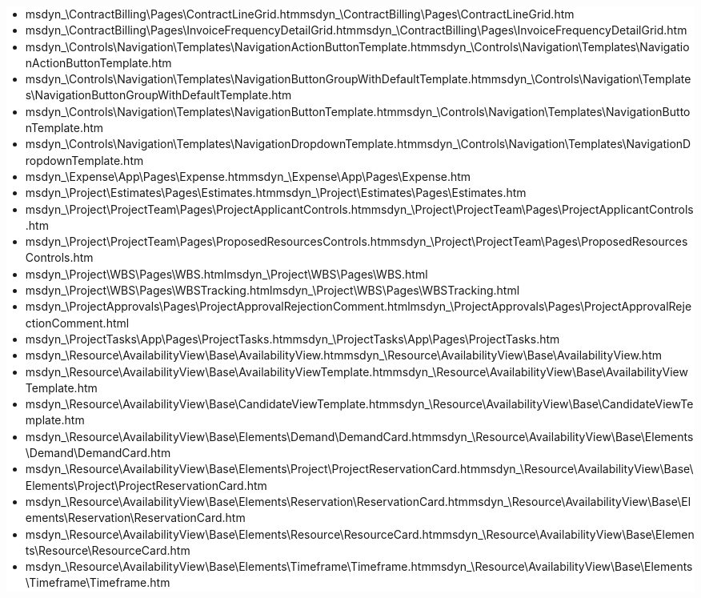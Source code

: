 - <span data-ttu-id="19e5f-172">msdyn\_\\ContractBilling\\Pages\\ContractLineGrid.htm</span><span class="sxs-lookup"><span data-stu-id="19e5f-172">msdyn\_\\ContractBilling\\Pages\\ContractLineGrid.htm</span></span>
- <span data-ttu-id="19e5f-173">msdyn\_\\ContractBilling\\Pages\\InvoiceFrequencyDetailGrid.htm</span><span class="sxs-lookup"><span data-stu-id="19e5f-173">msdyn\_\\ContractBilling\\Pages\\InvoiceFrequencyDetailGrid.htm</span></span>
- <span data-ttu-id="19e5f-174">msdyn\_\\Controls\\Navigation\\Templates\\NavigationActionButtonTemplate.htm</span><span class="sxs-lookup"><span data-stu-id="19e5f-174">msdyn\_\\Controls\\Navigation\\Templates\\NavigationActionButtonTemplate.htm</span></span>
- <span data-ttu-id="19e5f-175">msdyn\_\\Controls\\Navigation\\Templates\\NavigationButtonGroupWithDefaultTemplate.htm</span><span class="sxs-lookup"><span data-stu-id="19e5f-175">msdyn\_\\Controls\\Navigation\\Templates\\NavigationButtonGroupWithDefaultTemplate.htm</span></span>
- <span data-ttu-id="19e5f-176">msdyn\_\\Controls\\Navigation\\Templates\\NavigationButtonTemplate.htm</span><span class="sxs-lookup"><span data-stu-id="19e5f-176">msdyn\_\\Controls\\Navigation\\Templates\\NavigationButtonTemplate.htm</span></span>
- <span data-ttu-id="19e5f-177">msdyn\_\\Controls\\Navigation\\Templates\\NavigationDropdownTemplate.htm</span><span class="sxs-lookup"><span data-stu-id="19e5f-177">msdyn\_\\Controls\\Navigation\\Templates\\NavigationDropdownTemplate.htm</span></span>
- <span data-ttu-id="19e5f-178">msdyn\_\\Expense\\App\\Pages\\Expense.htm</span><span class="sxs-lookup"><span data-stu-id="19e5f-178">msdyn\_\\Expense\\App\\Pages\\Expense.htm</span></span>
- <span data-ttu-id="19e5f-179">msdyn\_\\Project\\Estimates\\Pages\\Estimates.htm</span><span class="sxs-lookup"><span data-stu-id="19e5f-179">msdyn\_\\Project\\Estimates\\Pages\\Estimates.htm</span></span>
- <span data-ttu-id="19e5f-180">msdyn\_\\Project\\ProjectTeam\\Pages\\ProjectApplicantControls.htm</span><span class="sxs-lookup"><span data-stu-id="19e5f-180">msdyn\_\\Project\\ProjectTeam\\Pages\\ProjectApplicantControls.htm</span></span>
- <span data-ttu-id="19e5f-181">msdyn\_\\Project\\ProjectTeam\\Pages\\ProposedResourcesControls.htm</span><span class="sxs-lookup"><span data-stu-id="19e5f-181">msdyn\_\\Project\\ProjectTeam\\Pages\\ProposedResourcesControls.htm</span></span>
- <span data-ttu-id="19e5f-182">msdyn\_\\Project\\WBS\\Pages\\WBS.html</span><span class="sxs-lookup"><span data-stu-id="19e5f-182">msdyn\_\\Project\\WBS\\Pages\\WBS.html</span></span>
- <span data-ttu-id="19e5f-183">msdyn\_\\Project\\WBS\\Pages\\WBSTracking.html</span><span class="sxs-lookup"><span data-stu-id="19e5f-183">msdyn\_\\Project\\WBS\\Pages\\WBSTracking.html</span></span>
- <span data-ttu-id="19e5f-184">msdyn\_\\ProjectApprovals\\Pages\\ProjectApprovalRejectionComment.html</span><span class="sxs-lookup"><span data-stu-id="19e5f-184">msdyn\_\\ProjectApprovals\\Pages\\ProjectApprovalRejectionComment.html</span></span>
- <span data-ttu-id="19e5f-185">msdyn\_\\ProjectTasks\\App\\Pages\\ProjectTasks.htm</span><span class="sxs-lookup"><span data-stu-id="19e5f-185">msdyn\_\\ProjectTasks\\App\\Pages\\ProjectTasks.htm</span></span>
- <span data-ttu-id="19e5f-186">msdyn\_\\Resource\\AvailabilityView\\Base\\AvailabilityView.htm</span><span class="sxs-lookup"><span data-stu-id="19e5f-186">msdyn\_\\Resource\\AvailabilityView\\Base\\AvailabilityView.htm</span></span>
- <span data-ttu-id="19e5f-187">msdyn\_\\Resource\\AvailabilityView\\Base\\AvailabilityViewTemplate.htm</span><span class="sxs-lookup"><span data-stu-id="19e5f-187">msdyn\_\\Resource\\AvailabilityView\\Base\\AvailabilityViewTemplate.htm</span></span>
- <span data-ttu-id="19e5f-188">msdyn\_\\Resource\\AvailabilityView\\Base\\CandidateViewTemplate.htm</span><span class="sxs-lookup"><span data-stu-id="19e5f-188">msdyn\_\\Resource\\AvailabilityView\\Base\\CandidateViewTemplate.htm</span></span>
- <span data-ttu-id="19e5f-189">msdyn\_\\Resource\\AvailabilityView\\Base\\Elements\\Demand\\DemandCard.htm</span><span class="sxs-lookup"><span data-stu-id="19e5f-189">msdyn\_\\Resource\\AvailabilityView\\Base\\Elements\\Demand\\DemandCard.htm</span></span>
- <span data-ttu-id="19e5f-190">msdyn\_\\Resource\\AvailabilityView\\Base\\Elements\\Project\\ProjectReservationCard.htm</span><span class="sxs-lookup"><span data-stu-id="19e5f-190">msdyn\_\\Resource\\AvailabilityView\\Base\\Elements\\Project\\ProjectReservationCard.htm</span></span>
- <span data-ttu-id="19e5f-191">msdyn\_\\Resource\\AvailabilityView\\Base\\Elements\\Reservation\\ReservationCard.htm</span><span class="sxs-lookup"><span data-stu-id="19e5f-191">msdyn\_\\Resource\\AvailabilityView\\Base\\Elements\\Reservation\\ReservationCard.htm</span></span>
- <span data-ttu-id="19e5f-192">msdyn\_\\Resource\\AvailabilityView\\Base\\Elements\\Resource\\ResourceCard.htm</span><span class="sxs-lookup"><span data-stu-id="19e5f-192">msdyn\_\\Resource\\AvailabilityView\\Base\\Elements\\Resource\\ResourceCard.htm</span></span>
- <span data-ttu-id="19e5f-193">msdyn\_\\Resource\\AvailabilityView\\Base\\Elements\\Timeframe\\Timeframe.htm</span><span class="sxs-lookup"><span data-stu-id="19e5f-193">msdyn\_\\Resource\\AvailabilityView\\Base\\Elements\\Timeframe\\Timeframe.htm</span></span>